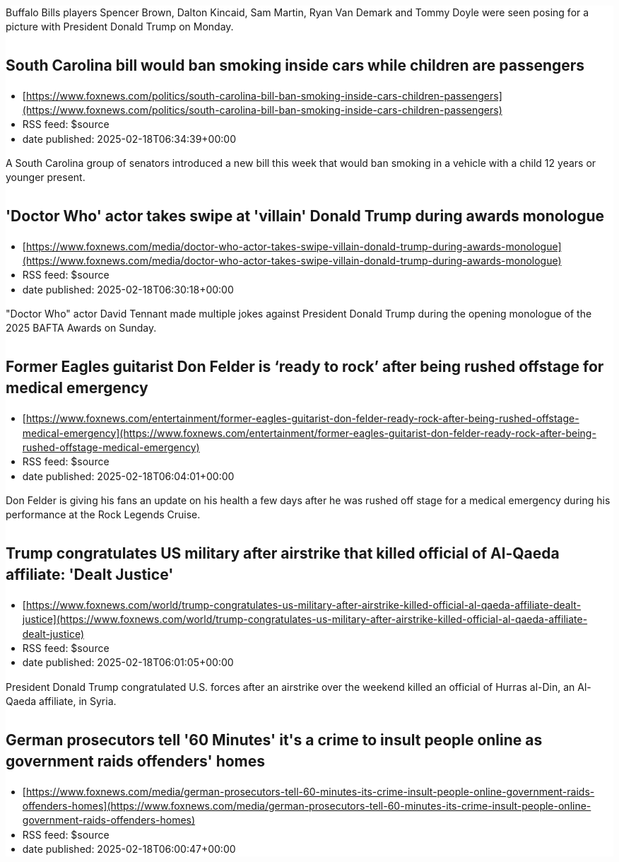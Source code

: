 Buffalo Bills players Spencer Brown, Dalton Kincaid, Sam Martin, Ryan Van Demark and Tommy Doyle were seen posing for a picture with President Donald Trump on Monday.

## South Carolina bill would ban smoking inside cars while children are passengers
 - [https://www.foxnews.com/politics/south-carolina-bill-ban-smoking-inside-cars-children-passengers](https://www.foxnews.com/politics/south-carolina-bill-ban-smoking-inside-cars-children-passengers)
 - RSS feed: $source
 - date published: 2025-02-18T06:34:39+00:00

A South Carolina group of senators introduced a new bill this week that would ban smoking in a vehicle with a child 12 years or younger present.

## 'Doctor Who' actor takes swipe at 'villain' Donald Trump during awards monologue
 - [https://www.foxnews.com/media/doctor-who-actor-takes-swipe-villain-donald-trump-during-awards-monologue](https://www.foxnews.com/media/doctor-who-actor-takes-swipe-villain-donald-trump-during-awards-monologue)
 - RSS feed: $source
 - date published: 2025-02-18T06:30:18+00:00

&quot;Doctor Who&quot; actor David Tennant made multiple jokes against President Donald Trump during the opening monologue of the 2025 BAFTA Awards on Sunday.

## Former Eagles guitarist Don Felder is ‘ready to rock’ after being rushed offstage for medical emergency
 - [https://www.foxnews.com/entertainment/former-eagles-guitarist-don-felder-ready-rock-after-being-rushed-offstage-medical-emergency](https://www.foxnews.com/entertainment/former-eagles-guitarist-don-felder-ready-rock-after-being-rushed-offstage-medical-emergency)
 - RSS feed: $source
 - date published: 2025-02-18T06:04:01+00:00

Don Felder is giving his fans an update on his health a few days after he was rushed off stage for a medical emergency during his performance at the Rock Legends Cruise.

## Trump congratulates US military after airstrike that killed official of Al-Qaeda affiliate: 'Dealt Justice'
 - [https://www.foxnews.com/world/trump-congratulates-us-military-after-airstrike-killed-official-al-qaeda-affiliate-dealt-justice](https://www.foxnews.com/world/trump-congratulates-us-military-after-airstrike-killed-official-al-qaeda-affiliate-dealt-justice)
 - RSS feed: $source
 - date published: 2025-02-18T06:01:05+00:00

President Donald Trump congratulated U.S. forces after an airstrike over the weekend killed an official of Hurras al-Din, an Al-Qaeda affiliate, in Syria.

## German prosecutors tell '60 Minutes' it's a crime to insult people online as government raids offenders' homes
 - [https://www.foxnews.com/media/german-prosecutors-tell-60-minutes-its-crime-insult-people-online-government-raids-offenders-homes](https://www.foxnews.com/media/german-prosecutors-tell-60-minutes-its-crime-insult-people-online-government-raids-offenders-homes)
 - RSS feed: $source
 - date published: 2025-02-18T06:00:47+00:00
